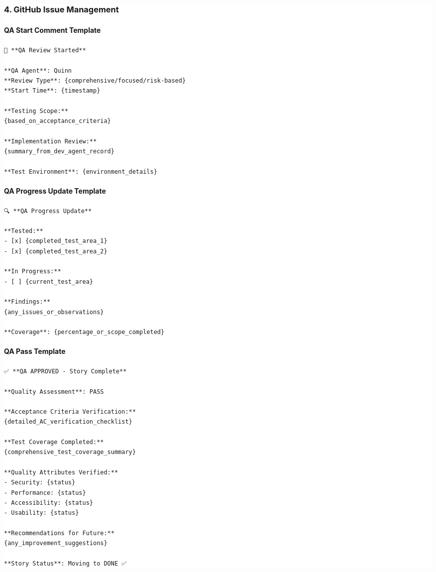 ### 4. GitHub Issue Management

#### **QA Start Comment Template**

```
🧪 **QA Review Started**

**QA Agent**: Quinn
**Review Type**: {comprehensive/focused/risk-based}
**Start Time**: {timestamp}

**Testing Scope:**
{based_on_acceptance_criteria}

**Implementation Review:**
{summary_from_dev_agent_record}

**Test Environment**: {environment_details}
```

#### **QA Progress Update Template**

```
🔍 **QA Progress Update**

**Tested:**
- [x] {completed_test_area_1}
- [x] {completed_test_area_2}

**In Progress:**
- [ ] {current_test_area}

**Findings:**
{any_issues_or_observations}

**Coverage**: {percentage_or_scope_completed}
```

#### **QA Pass Template**

```
✅ **QA APPROVED - Story Complete**

**Quality Assessment**: PASS

**Acceptance Criteria Verification:**
{detailed_AC_verification_checklist}

**Test Coverage Completed:**
{comprehensive_test_coverage_summary}

**Quality Attributes Verified:**
- Security: {status}
- Performance: {status}
- Accessibility: {status}
- Usability: {status}

**Recommendations for Future:**
{any_improvement_suggestions}

**Story Status**: Moving to DONE ✅
```
